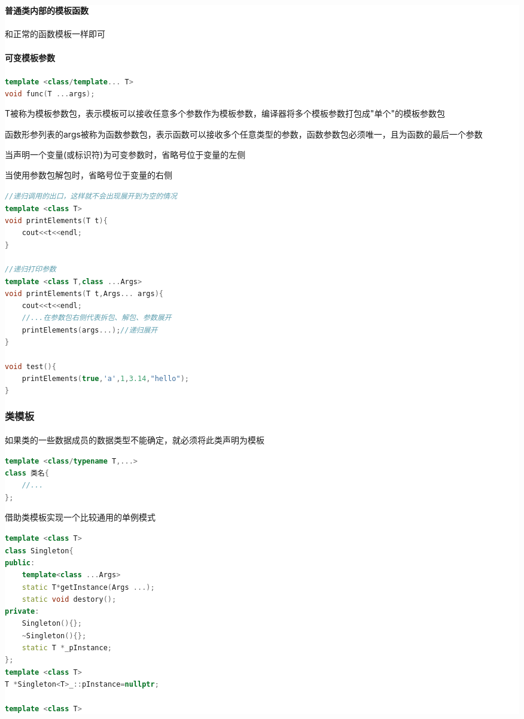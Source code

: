 #### 普通类内部的模板函数

和正常的函数模板一样即可

#### 可变模板参数

```cpp
template <class/template... T>
void func(T ...args);
```

T被称为模板参数包，表示模板可以接收任意多个参数作为模板参数，编译器将多个模板参数打包成"单个"的模板参数包

函数形参列表的args被称为函数参数包，表示函数可以接收多个任意类型的参数，函数参数包必须唯一，且为函数的最后一个参数

当声明一个变量(或标识符)为可变参数时，省略号位于变量的左侧

当使用参数包解包时，省略号位于变量的右侧

```cpp
//递归调用的出口，这样就不会出现展开到为空的情况
template <class T>
void printElements(T t){
    cout<<t<<endl;
}

//递归打印参数
template <class T,class ...Args>
void printElements(T t,Args... args){
    cout<<t<<endl;
    //...在参数包右侧代表拆包、解包、参数展开
    printElements(args...);//递归展开
}

void test(){
    printElements(true,'a',1,3.14,"hello");
}
```



### 类模板

如果类的一些数据成员的数据类型不能确定，就必须将此类声明为模板

```cpp
template <class/typename T,...>
class 类名{
    //...
};
```

借助类模板实现一个比较通用的单例模式

```cpp
template <class T>
class Singleton{
public:
    template<class ...Args>
    static T*getInstance(Args ...);
    static void destory();
private:
    Singleton(){};
    ~Singleton(){};
    static T *_pInstance;
};
template <class T>
T *Singleton<T>_::pInstance=nullptr;

template <class T>
```